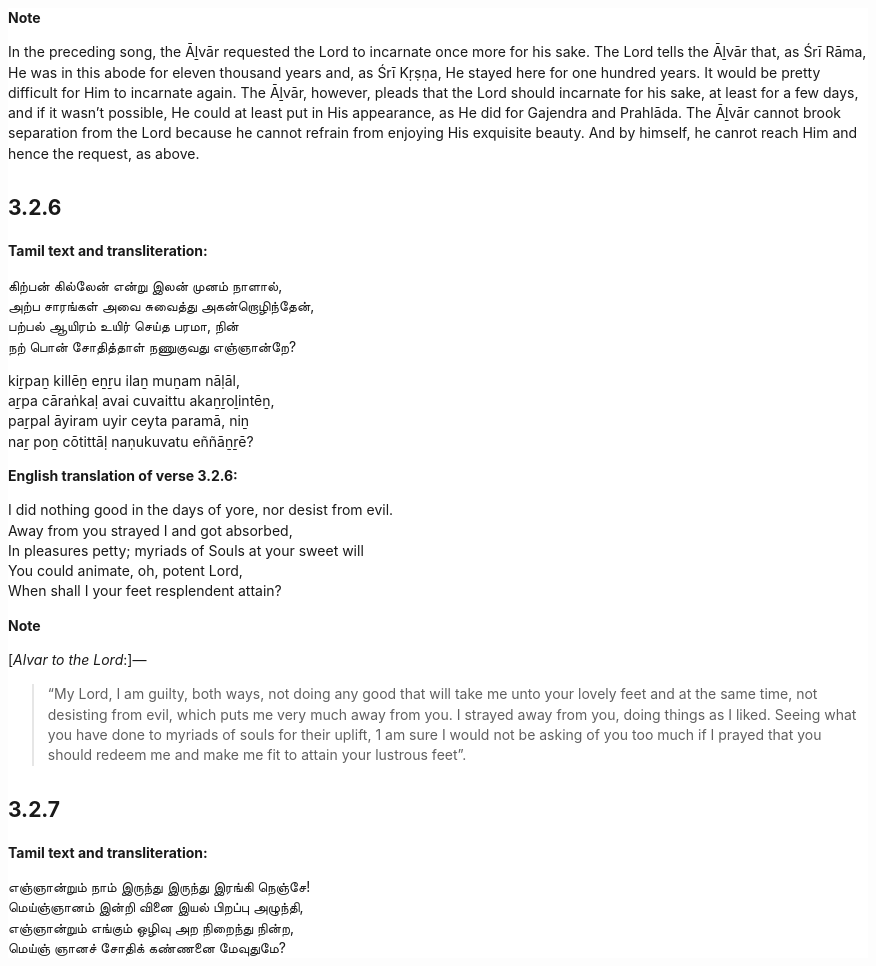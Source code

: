 **Note**

In the preceding song, the Āḻvār requested the Lord to incarnate once more for his sake. The Lord tells the Āḻvār that, as Śrī Rāma, He was in this abode for eleven thousand years and, as Śrī Kṛṣṇa, He stayed here for one hundred years. It would be pretty difficult for Him to incarnate again. The Āḻvār, however, pleads that the Lord should incarnate for his sake, at least for a few days, and if it wasn’t possible, He could at least put in His appearance, as He did for Gajendra and Prahlāda. The Āḻvār cannot brook separation from the Lord because he cannot refrain from enjoying His exquisite beauty. And by himself, he canrot reach Him and hence the request, as above.




## 3.2.6
**Tamil text and transliteration:**

கிற்பன் கில்லேன் என்று இலன் முனம் நாளால்,  
அற்ப சாரங்கள் அவை சுவைத்து அகன்றொழிந்தேன்,  
பற்பல் ஆயிரம் உயிர் செய்த பரமா, நின்  
நற் பொன் சோதித்தாள் நணுகுவது எஞ்ஞான்றே?

kiṟpaṉ killēṉ eṉṟu ilaṉ muṉam nāḷāl,  
aṟpa cāraṅkaḷ avai cuvaittu akaṉṟoḻintēṉ,  
paṟpal āyiram uyir ceyta paramā, niṉ  
naṟ poṉ cōtittāḷ naṇukuvatu eññāṉṟē?

**English translation of verse 3.2.6:**

I did nothing good in the days of yore, nor desist from evil.  
Away from you strayed I and got absorbed,  
In pleasures petty; myriads of Souls at your sweet will  
You could animate, oh, potent Lord,  
When shall I your feet resplendent attain?

**Note**  

[*Alvar to the Lord*:]—

> “My Lord, I am guilty, both ways, not doing any good that will take me
> unto your lovely feet and at the same time, not desisting from evil,
> which puts me very much away from you. I strayed away from you, doing
> things as I liked. Seeing what you have done to myriads of souls for
> their uplift, 1 am sure I would not be asking of you too much if I
> prayed that you should redeem me and make me fit to attain your
> lustrous feet”.




## 3.2.7
**Tamil text and transliteration:**

எஞ்ஞான்றும் நாம் இருந்து இருந்து இரங்கி நெஞ்சே!  
மெய்ஞ்ஞானம் இன்றி வினை இயல் பிறப்பு அழுந்தி,  
எஞ்ஞான்றும் எங்கும் ஒழிவு அற நிறைந்து நின்ற,  
மெய்ஞ் ஞானச் சோதிக் கண்ணனை மேவுதுமே?
